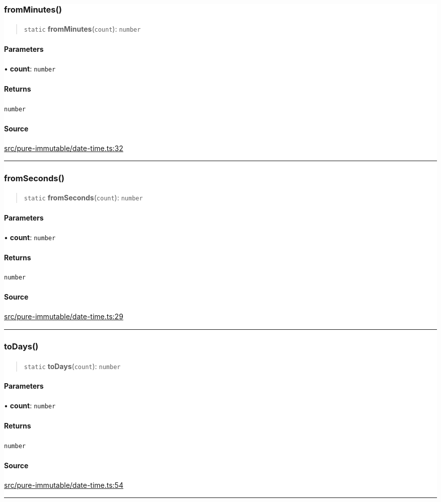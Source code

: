 ### fromMinutes()

> `static` **fromMinutes**(`count`): `number`

#### Parameters

• **count**: `number`

#### Returns

`number`

#### Source

[src/pure-immutable/date-time.ts:32](https://github.com/alpinisme/utils/blob/825f78da0ace828df12ea4d598fd95fa96ee25f5/src/pure-immutable/date-time.ts#L32)

***

### fromSeconds()

> `static` **fromSeconds**(`count`): `number`

#### Parameters

• **count**: `number`

#### Returns

`number`

#### Source

[src/pure-immutable/date-time.ts:29](https://github.com/alpinisme/utils/blob/825f78da0ace828df12ea4d598fd95fa96ee25f5/src/pure-immutable/date-time.ts#L29)

***

### toDays()

> `static` **toDays**(`count`): `number`

#### Parameters

• **count**: `number`

#### Returns

`number`

#### Source

[src/pure-immutable/date-time.ts:54](https://github.com/alpinisme/utils/blob/825f78da0ace828df12ea4d598fd95fa96ee25f5/src/pure-immutable/date-time.ts#L54)

***
